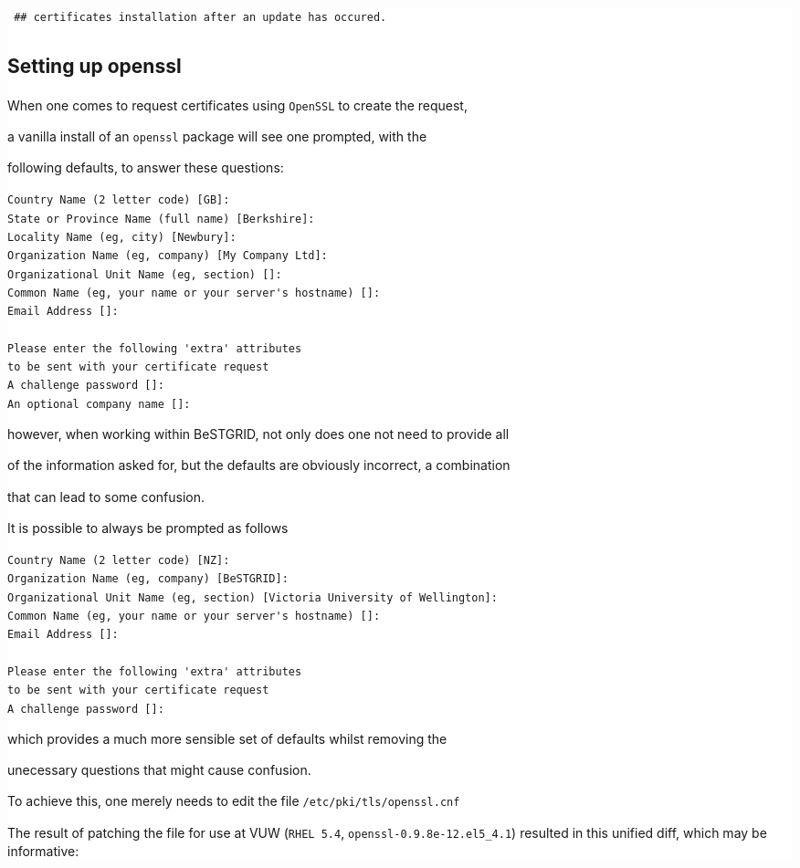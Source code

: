 ``` 
 ## certificates installation after an update has occured.

```

## Setting up openssl

When one comes to request certificates using `OpenSSL` to create the request,

a vanilla install of an `openssl` package will see one prompted, with the

following defaults, to answer these questions:

``` 
Country Name (2 letter code) [GB]:
State or Province Name (full name) [Berkshire]:
Locality Name (eg, city) [Newbury]:
Organization Name (eg, company) [My Company Ltd]:
Organizational Unit Name (eg, section) []:
Common Name (eg, your name or your server's hostname) []:
Email Address []:

Please enter the following 'extra' attributes
to be sent with your certificate request
A challenge password []:
An optional company name []:

```

however, when working within BeSTGRID, not only does one not need to provide all

of the information asked for, but the defaults are obviously incorrect, a combination  

that can lead to some confusion.

It is possible to always be prompted as follows

``` 
Country Name (2 letter code) [NZ]:
Organization Name (eg, company) [BeSTGRID]:
Organizational Unit Name (eg, section) [Victoria University of Wellington]:
Common Name (eg, your name or your server's hostname) []:
Email Address []:

Please enter the following 'extra' attributes
to be sent with your certificate request
A challenge password []:

```

which provides a much more sensible set of defaults whilst removing the

unecessary questions that might cause confusion.

To achieve this, one merely needs to edit the file `/etc/pki/tls/openssl.cnf`

The result of patching the file for use at VUW (`RHEL 5.4`, `openssl-0.9.8e-12.el5_4.1`) resulted in this unified diff, which may be informative:
